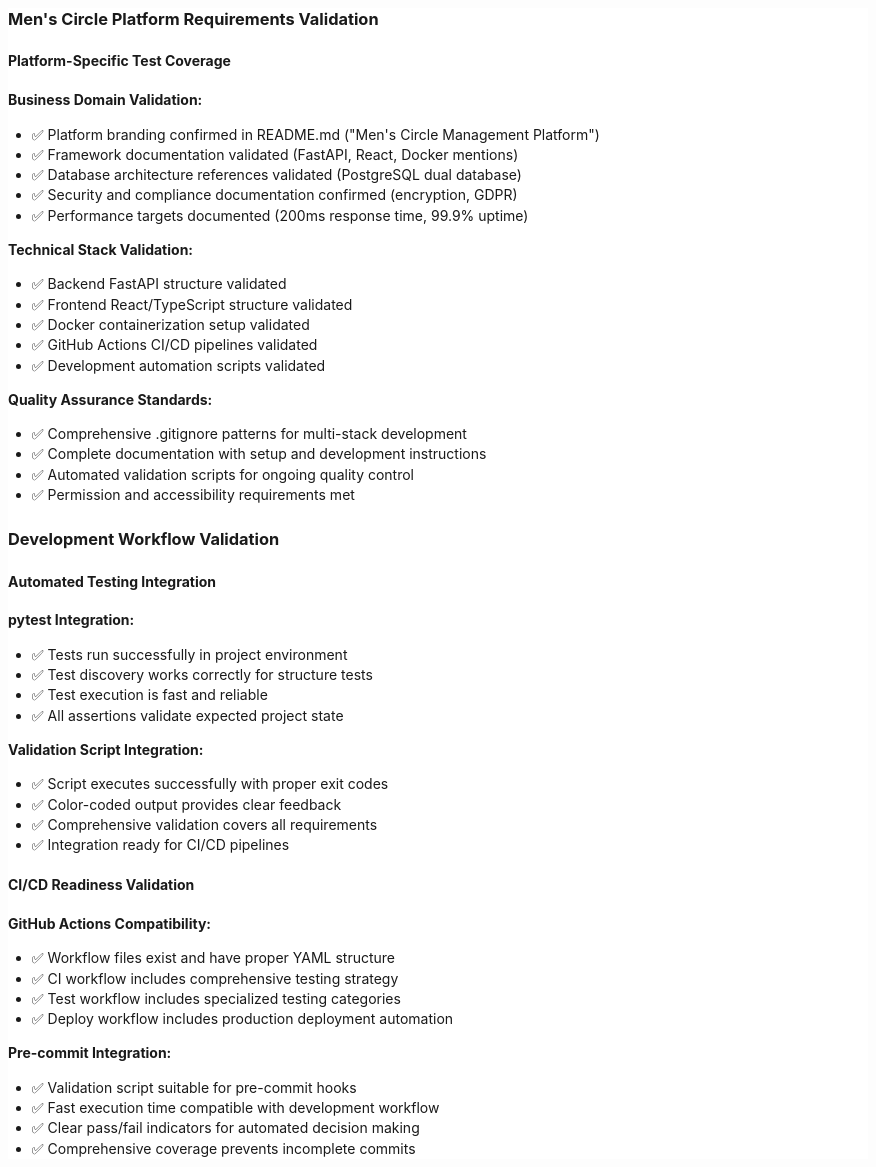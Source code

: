 ### Men's Circle Platform Requirements Validation

#### Platform-Specific Test Coverage

**Business Domain Validation:**

- ✅ Platform branding confirmed in README.md ("Men's Circle Management Platform")
- ✅ Framework documentation validated (FastAPI, React, Docker mentions)
- ✅ Database architecture references validated (PostgreSQL dual database)
- ✅ Security and compliance documentation confirmed (encryption, GDPR)
- ✅ Performance targets documented (200ms response time, 99.9% uptime)

**Technical Stack Validation:**

- ✅ Backend FastAPI structure validated
- ✅ Frontend React/TypeScript structure validated
- ✅ Docker containerization setup validated
- ✅ GitHub Actions CI/CD pipelines validated
- ✅ Development automation scripts validated

**Quality Assurance Standards:**

- ✅ Comprehensive .gitignore patterns for multi-stack development
- ✅ Complete documentation with setup and development instructions
- ✅ Automated validation scripts for ongoing quality control
- ✅ Permission and accessibility requirements met

### Development Workflow Validation

#### Automated Testing Integration

**pytest Integration:**

- ✅ Tests run successfully in project environment
- ✅ Test discovery works correctly for structure tests
- ✅ Test execution is fast and reliable
- ✅ All assertions validate expected project state

**Validation Script Integration:**

- ✅ Script executes successfully with proper exit codes
- ✅ Color-coded output provides clear feedback
- ✅ Comprehensive validation covers all requirements
- ✅ Integration ready for CI/CD pipelines

#### CI/CD Readiness Validation

**GitHub Actions Compatibility:**

- ✅ Workflow files exist and have proper YAML structure
- ✅ CI workflow includes comprehensive testing strategy
- ✅ Test workflow includes specialized testing categories
- ✅ Deploy workflow includes production deployment automation

**Pre-commit Integration:**

- ✅ Validation script suitable for pre-commit hooks
- ✅ Fast execution time compatible with development workflow
- ✅ Clear pass/fail indicators for automated decision making
- ✅ Comprehensive coverage prevents incomplete commits
